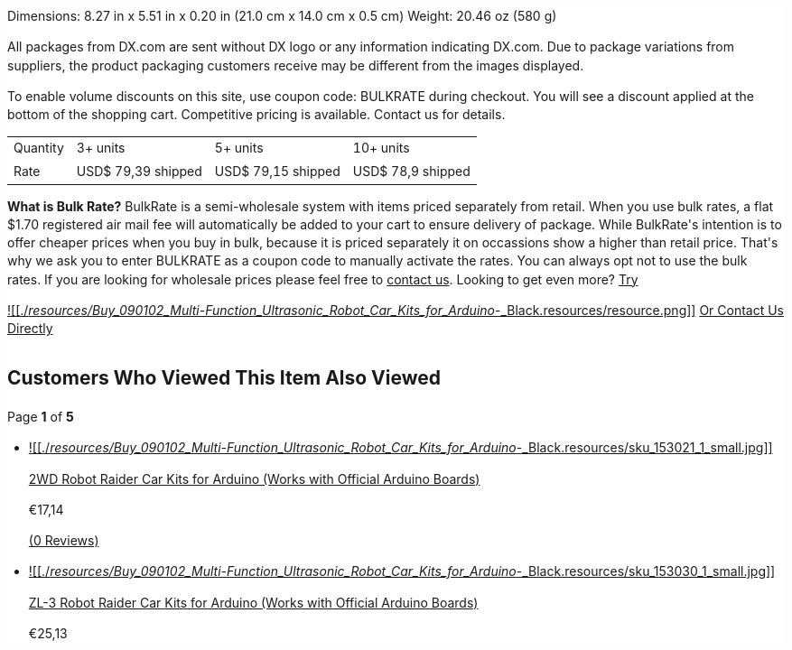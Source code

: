 
Dimensions: 8.27 in x 5.51 in x 0.20 in (21.0 cm x 14.0 cm x 0.5 cm)
Weight: 20.46 oz (580 g)

All packages from DX.com are sent without DX logo or any information indicating DX.com. Due to package variations from suppliers, the product packaging customers receive may be different from the images displayed.

To enable volume discounts on this site, use coupon code: BULKRATE during checkout. You will see a discount applied at the bottom of the shopping cart. Competitive pricing is available. Contact us for details.

|     |     |     |     |
| --- | --- | --- | --- |
| Quantity | 3+ units | 5+ units | 10+ units |
| Rate | USD$ 79,39 shipped | USD$ 79,15 shipped | USD$ 78,9 shipped |

**What is Bulk Rate?** BulkRate is a semi-wholesale system with items priced separately from retail. When you use bulk rates, a flat $1.70 registered air mail fee will automatically be added to your cart to ensure delivery of package. While BulkRate's intention is to offer cheaper prices when you buy in bulk, because it is priced separately it on occassions show a higher than retail price. That's why we ask you to enter BULKRATE as a coupon code to manually activate the rates. You can always opt not to use the bulk rates. If you are looking for wholesale prices please feel free to [contact us](http://tickets.volumerate.com/ticket/add/11?utm_source=dx&utm_medium=pp&campaign=vrcontactpage).
Looking to get even more?
[Try](http://www.volumerate.com/product/sku/159887?utm_source=dx&utm_medium=pp&campaign=vrproductpage)

[![[./_resources/Buy_090102_Multi-Function_Ultrasonic_Robot_Car_Kits_for_Arduino_-_Black.resources/resource.png]]](http://www.volumerate.com/product/sku/159887?utm_source=dx&utm_medium=pp&campaign=vrproductpage)
[Or Contact Us Directly](http://tickets.volumerate.com/ticket/add/11?utm_source=dx&utm_medium=pp&campaign=vrcontactpage)

## Customers Who Viewed This Item Also Viewed

Page **1** of **5**

* [![[./_resources/Buy_090102_Multi-Function_Ultrasonic_Robot_Car_Kits_for_Arduino_-_Black.resources/sku_153021_1_small.jpg]]](http://dx.com/p/2wd-robot-raider-car-kits-for-arduino-153021)
	
	[2WD Robot Raider Car Kits for Arduino (Works with Official Arduino Boards)](http://dx.com/p/2wd-robot-raider-car-kits-for-arduino-153021)
	
	€17,14
	
	[(0 Reviews)](http://club.dx.com/reviews/text/153021)
	
* [![[./_resources/Buy_090102_Multi-Function_Ultrasonic_Robot_Car_Kits_for_Arduino_-_Black.resources/sku_153030_1_small.jpg]]](http://dx.com/p/zl-3-robot-raider-car-kits-for-arduino-153030)
	
	[ZL-3 Robot Raider Car Kits for Arduino (Works with Official Arduino Boards)](http://dx.com/p/zl-3-robot-raider-car-kits-for-arduino-153030)
	
	€25,13
	